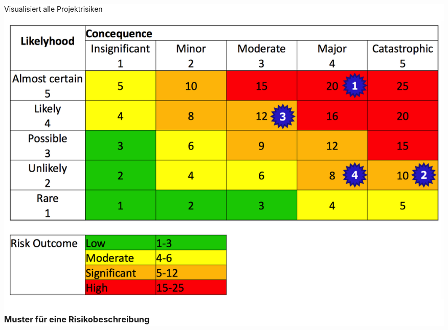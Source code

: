 Visualisiert alle Projektrisiken

![](../../.gitbook/assets/draggedimage-8%20%283%29.png)

### Muster für eine Risikobeschreibung
